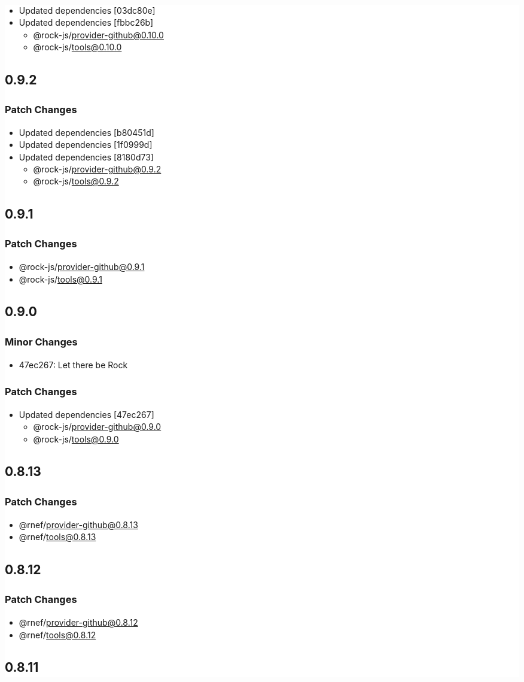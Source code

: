 - Updated dependencies [03dc80e]
- Updated dependencies [fbbc26b]
  - @rock-js/provider-github@0.10.0
  - @rock-js/tools@0.10.0

## 0.9.2

### Patch Changes

- Updated dependencies [b80451d]
- Updated dependencies [1f0999d]
- Updated dependencies [8180d73]
  - @rock-js/provider-github@0.9.2
  - @rock-js/tools@0.9.2

## 0.9.1

### Patch Changes

- @rock-js/provider-github@0.9.1
- @rock-js/tools@0.9.1

## 0.9.0

### Minor Changes

- 47ec267: Let there be Rock

### Patch Changes

- Updated dependencies [47ec267]
  - @rock-js/provider-github@0.9.0
  - @rock-js/tools@0.9.0

## 0.8.13

### Patch Changes

- @rnef/provider-github@0.8.13
- @rnef/tools@0.8.13

## 0.8.12

### Patch Changes

- @rnef/provider-github@0.8.12
- @rnef/tools@0.8.12

## 0.8.11
